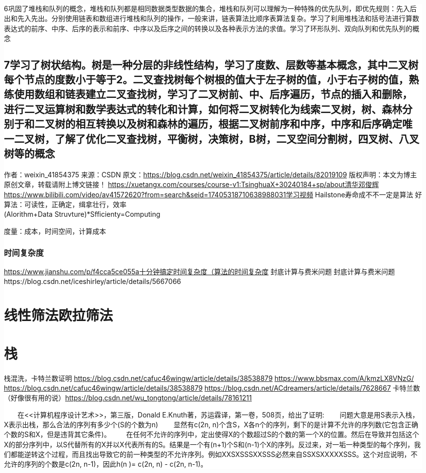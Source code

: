 6巩固了堆栈和队列的概念，堆栈和队列都是相同数据类型数据的集合，堆栈和队列可以理解为一种特殊的优先队列，即优先规则：先入后出和先入先出。分别使用链表和数组进行堆栈和队列的操作，一般来讲，链表算法比顺序表算法复杂。学习了利用堆栈法和括号法进行算数表达式的前序、中序、后序的表示和前序、中序以及后序之间的转换以及各种表示方法的求值。学习了环形队列、双向队列和优先队列的概念

7学习了树状结构。树是一种分层的非线性结构，学习了度数、层数等基本概念，其中二叉树每个节点的度数小于等于2。二叉查找树每个树根的值大于左子树的值，小于右子树的值，熟练使用数组和链表建立二叉查找树，学习了二叉树前、中、后序遍历，节点的插入和删除，进行二叉运算树和数学表达式的转化和计算，如何将二叉树转化为线索二叉树，树、森林分别于和二叉树的相互转换以及树和森林的遍历，根据二叉树前序和中序，中序和后序确定唯一二叉树，了解了优化二叉查找树，平衡树，决策树，B树，二叉空间分割树，四叉树、八叉树等的概念
-------------------- 
作者：weixin_41854375 
来源：CSDN 
原文：https://blog.csdn.net/weixin_41854375/article/details/82019109 
版权声明：本文为博主原创文章，转载请附上博文链接！
https://xuetangx.com/courses/course-v1:TsinghuaX+30240184+sp/about清华邓俊辉
https://www.bilibili.com/video/av41572620?from=search&seid=17405318710638988031学习视频
Hailstone寿命成不不一定是算法
好算法：可读性，正确定，缉拿壮行，效率       
(Alorithm+Data Struvture)*Sfficienty=Computing

度量：成本，时间空间，计算成本



### 时间复杂度
https://www.jianshu.com/p/f4cca5ce055a十分钟搞定时间复杂度（算法的时间复杂度
封底计算与费米问题
封底计算与费米问题https://blog.csdn.net/iceshirley/article/details/5667066














#  线性筛法欧拉筛法













# 栈
栈混洗，卡特兰数证明
https://blog.csdn.net/cafuc46wingw/article/details/38538879
https://www.bbsmax.com/A/kmzLX8VNzG/
https://blog.csdn.net/cafuc46wingw/article/details/38538879
https://blog.csdn.net/ACdreamers/article/details/7628667
卡特兰数（好像很有用的说）https://blog.csdn.net/wu_tongtong/article/details/78161211

　　在<<计算机程序设计艺术>>，第三版，Donald E.Knuth著，苏运霖译，第一卷，508页，给出了证明:
　　问题大意是用S表示入栈，X表示出栈，那么合法的序列有多少个(S的个数为n)
　　显然有c(2n, n)个含S，X各n个的序列，剩下的是计算不允许的序列数(它包含正确个数的S和X，但是违背其它条件)。
　　在任何不允许的序列中，定出使得X的个数超过S的个数的第一个X的位置。然后在导致并包括这个X的部分序列中，以S代替所有的X并以X代表所有的S。结果是一个有(n+1)个S和(n-1)个X的序列。反过来，对一垢一种类型的每个序列，我们都能逆转这个过程，而且找出导致它的前一种类型的不允许序列。例如XXSXSSSXXSSS必然来自SSXSXXXXXSSS。这个对应说明，不允许的序列的个数是c(2n, n-1)，因此h(n )= c(2n, n) - c(2n, n-1)。
